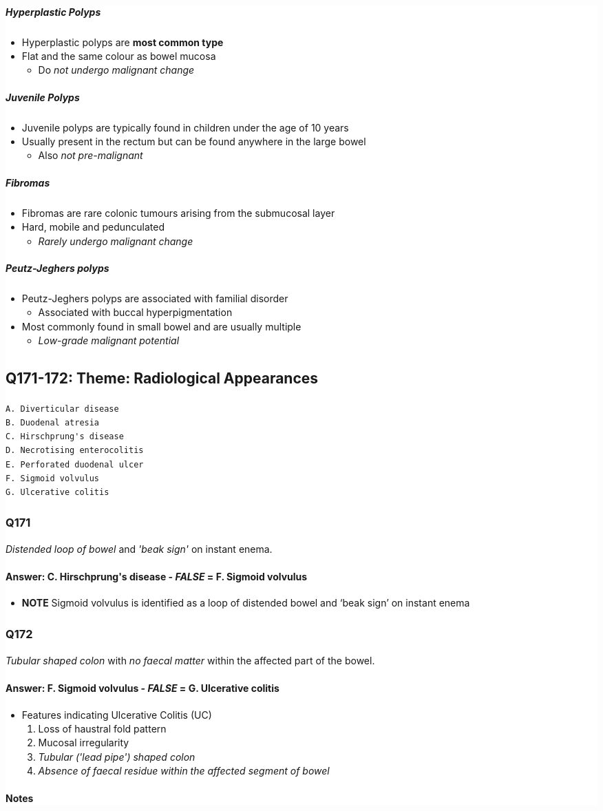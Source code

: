 ##### Hyperplastic Polyps
- Hyperplastic polyps are **most common type**
- Flat and the same colour as bowel mucosa
	- Do *not undergo malignant change*

##### Juvenile Polyps
- Juvenile polyps are typically found in children under the age of 10 years
- Usually present in the rectum but can be found anywhere in the large bowel
	- Also *not pre-malignant*

##### Fibromas
- Fibromas are rare colonic tumours arising from the submucosal layer
- Hard, mobile and pedunculated
	- *Rarely undergo malignant change*

##### Peutz-Jeghers polyps
- Peutz-Jeghers polyps are associated with familial disorder 
	- Associated with buccal hyperpigmentation
- Most commonly found in small bowel and are usually multiple
	- *Low-grade malignant potential*


Q171-172: Theme: Radiological Appearances
-----------------------------------------

    A. Diverticular disease
    B. Duodenal atresia
    C. Hirschprung's disease
    D. Necrotising enterocolitis
    E. Perforated duodenal ulcer
    F. Sigmoid volvulus
    G. Ulcerative colitis

### Q171
*Distended loop of bowel* and *'beak sign'* on instant enema.
#### Answer: C. Hirschprung's disease - *FALSE* = F. Sigmoid volvulus
- **NOTE** Sigmoid volvulus is identified as a loop of distended bowel and ‘beak sign’ on instant enema

### Q172
*Tubular shaped colon* with *no faecal matter* within the affected part of the bowel.
#### Answer: F. Sigmoid volvulus - *FALSE* = G. Ulcerative colitis
- Features indicating Ulcerative Colitis (UC)
	1. Loss of haustral fold pattern
	2. Mucosal irregularity
	3. *Tubular ('lead pipe') shaped colon* 
	4. *Absence of faecal residue within the affected segment of bowel*

#### Notes
